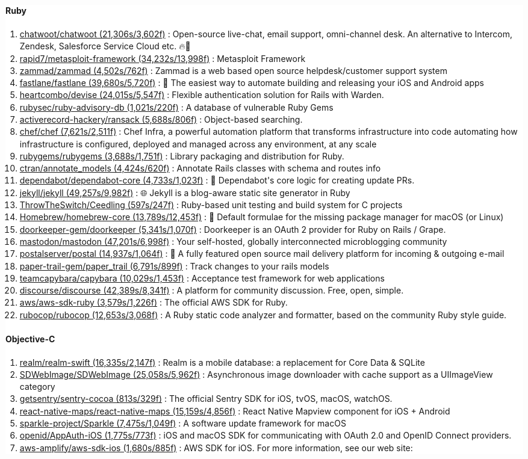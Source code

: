 #### Ruby
1. [chatwoot/chatwoot (21,306s/3,602f)](https://github.com/chatwoot/chatwoot) : Open-source live-chat, email support, omni-channel desk. An alternative to Intercom, Zendesk, Salesforce Service Cloud etc. 🔥💬
2. [rapid7/metasploit-framework (34,232s/13,998f)](https://github.com/rapid7/metasploit-framework) : Metasploit Framework
3. [zammad/zammad (4,502s/762f)](https://github.com/zammad/zammad) : Zammad is a web based open source helpdesk/customer support system
4. [fastlane/fastlane (39,680s/5,720f)](https://github.com/fastlane/fastlane) : 🚀 The easiest way to automate building and releasing your iOS and Android apps
5. [heartcombo/devise (24,015s/5,547f)](https://github.com/heartcombo/devise) : Flexible authentication solution for Rails with Warden.
6. [rubysec/ruby-advisory-db (1,021s/220f)](https://github.com/rubysec/ruby-advisory-db) : A database of vulnerable Ruby Gems
7. [activerecord-hackery/ransack (5,688s/806f)](https://github.com/activerecord-hackery/ransack) : Object-based searching.
8. [chef/chef (7,621s/2,511f)](https://github.com/chef/chef) : Chef Infra, a powerful automation platform that transforms infrastructure into code automating how infrastructure is configured, deployed and managed across any environment, at any scale
9. [rubygems/rubygems (3,688s/1,751f)](https://github.com/rubygems/rubygems) : Library packaging and distribution for Ruby.
10. [ctran/annotate_models (4,424s/620f)](https://github.com/ctran/annotate_models) : Annotate Rails classes with schema and routes info
11. [dependabot/dependabot-core (4,733s/1,023f)](https://github.com/dependabot/dependabot-core) : 🤖 Dependabot's core logic for creating update PRs.
12. [jekyll/jekyll (49,257s/9,982f)](https://github.com/jekyll/jekyll) : 🌐 Jekyll is a blog-aware static site generator in Ruby
13. [ThrowTheSwitch/Ceedling (597s/247f)](https://github.com/ThrowTheSwitch/Ceedling) : Ruby-based unit testing and build system for C projects
14. [Homebrew/homebrew-core (13,789s/12,453f)](https://github.com/Homebrew/homebrew-core) : 🍻 Default formulae for the missing package manager for macOS (or Linux)
15. [doorkeeper-gem/doorkeeper (5,341s/1,070f)](https://github.com/doorkeeper-gem/doorkeeper) : Doorkeeper is an OAuth 2 provider for Ruby on Rails / Grape.
16. [mastodon/mastodon (47,201s/6,998f)](https://github.com/mastodon/mastodon) : Your self-hosted, globally interconnected microblogging community
17. [postalserver/postal (14,937s/1,064f)](https://github.com/postalserver/postal) : 📮 A fully featured open source mail delivery platform for incoming & outgoing e-mail
18. [paper-trail-gem/paper_trail (6,791s/899f)](https://github.com/paper-trail-gem/paper_trail) : Track changes to your rails models
19. [teamcapybara/capybara (10,029s/1,453f)](https://github.com/teamcapybara/capybara) : Acceptance test framework for web applications
20. [discourse/discourse (42,389s/8,341f)](https://github.com/discourse/discourse) : A platform for community discussion. Free, open, simple.
21. [aws/aws-sdk-ruby (3,579s/1,226f)](https://github.com/aws/aws-sdk-ruby) : The official AWS SDK for Ruby.
22. [rubocop/rubocop (12,653s/3,068f)](https://github.com/rubocop/rubocop) : A Ruby static code analyzer and formatter, based on the community Ruby style guide.

#### Objective-C
1. [realm/realm-swift (16,335s/2,147f)](https://github.com/realm/realm-swift) : Realm is a mobile database: a replacement for Core Data & SQLite
2. [SDWebImage/SDWebImage (25,058s/5,962f)](https://github.com/SDWebImage/SDWebImage) : Asynchronous image downloader with cache support as a UIImageView category
3. [getsentry/sentry-cocoa (813s/329f)](https://github.com/getsentry/sentry-cocoa) : The official Sentry SDK for iOS, tvOS, macOS, watchOS.
4. [react-native-maps/react-native-maps (15,159s/4,856f)](https://github.com/react-native-maps/react-native-maps) : React Native Mapview component for iOS + Android
5. [sparkle-project/Sparkle (7,475s/1,049f)](https://github.com/sparkle-project/Sparkle) : A software update framework for macOS
6. [openid/AppAuth-iOS (1,775s/773f)](https://github.com/openid/AppAuth-iOS) : iOS and macOS SDK for communicating with OAuth 2.0 and OpenID Connect providers.
7. [aws-amplify/aws-sdk-ios (1,680s/885f)](https://github.com/aws-amplify/aws-sdk-ios) : AWS SDK for iOS. For more information, see our web site: